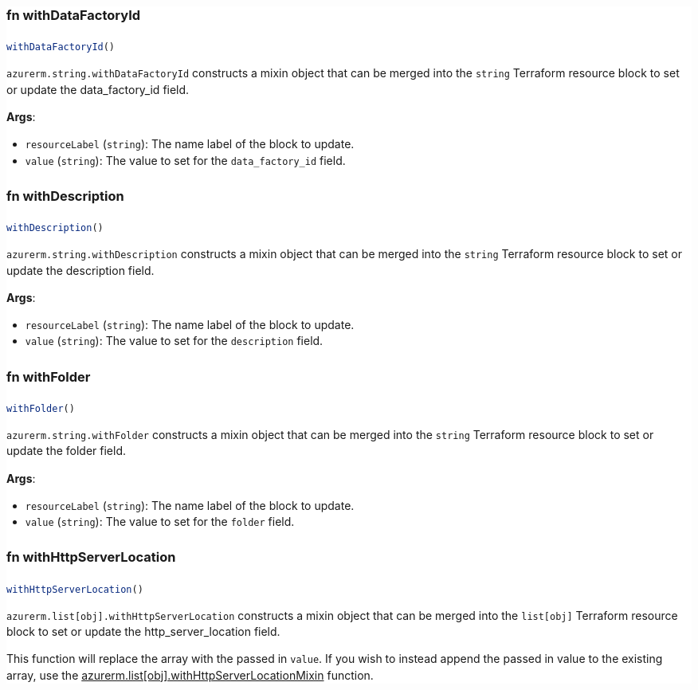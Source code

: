 
### fn withDataFactoryId

```ts
withDataFactoryId()
```

`azurerm.string.withDataFactoryId` constructs a mixin object that can be merged into the `string`
Terraform resource block to set or update the data_factory_id field.



**Args**:
  - `resourceLabel` (`string`): The name label of the block to update.
  - `value` (`string`): The value to set for the `data_factory_id` field.


### fn withDescription

```ts
withDescription()
```

`azurerm.string.withDescription` constructs a mixin object that can be merged into the `string`
Terraform resource block to set or update the description field.



**Args**:
  - `resourceLabel` (`string`): The name label of the block to update.
  - `value` (`string`): The value to set for the `description` field.


### fn withFolder

```ts
withFolder()
```

`azurerm.string.withFolder` constructs a mixin object that can be merged into the `string`
Terraform resource block to set or update the folder field.



**Args**:
  - `resourceLabel` (`string`): The name label of the block to update.
  - `value` (`string`): The value to set for the `folder` field.


### fn withHttpServerLocation

```ts
withHttpServerLocation()
```

`azurerm.list[obj].withHttpServerLocation` constructs a mixin object that can be merged into the `list[obj]`
Terraform resource block to set or update the http_server_location field.

This function will replace the array with the passed in `value`. If you wish to instead append the
passed in value to the existing array, use the [azurerm.list[obj].withHttpServerLocationMixin](TODO) function.

